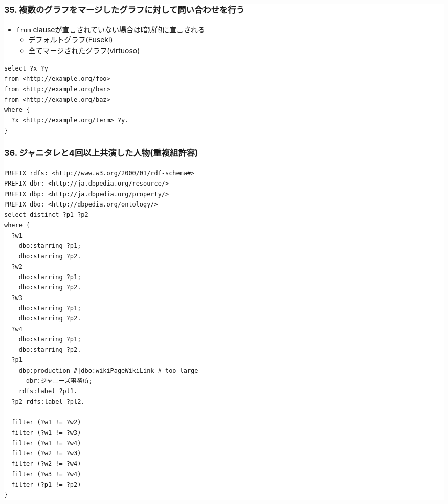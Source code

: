 ### 35. 複数のグラフをマージしたグラフに対して問い合わせを行う

- `from` clauseが宣言されていない場合は暗黙的に宣言される
  - デフォルトグラフ(Fuseki)
  - 全てマージされたグラフ(virtuoso)

```rq
select ?x ?y
from <http://example.org/foo>
from <http://example.org/bar>
from <http://example.org/baz>
where {
  ?x <http://example.org/term> ?y.
}
```

### 36. ジャニタレと4回以上共演した人物(重複組許容)

```rq
PREFIX rdfs: <http://www.w3.org/2000/01/rdf-schema#>
PREFIX dbr: <http://ja.dbpedia.org/resource/>
PREFIX dbp: <http://ja.dbpedia.org/property/>
PREFIX dbo: <http://dbpedia.org/ontology/>
select distinct ?p1 ?p2
where {
  ?w1
    dbo:starring ?p1;
    dbo:starring ?p2.
  ?w2
    dbo:starring ?p1;
    dbo:starring ?p2.
  ?w3
    dbo:starring ?p1;
    dbo:starring ?p2.
  ?w4
    dbo:starring ?p1;
    dbo:starring ?p2.
  ?p1
    dbp:production #|dbo:wikiPageWikiLink # too large
      dbr:ジャニーズ事務所;
    rdfs:label ?pl1.
  ?p2 rdfs:label ?pl2.

  filter (?w1 != ?w2)
  filter (?w1 != ?w3)
  filter (?w1 != ?w4)
  filter (?w2 != ?w3)
  filter (?w2 != ?w4)
  filter (?w3 != ?w4)
  filter (?p1 != ?p2)
}
```

